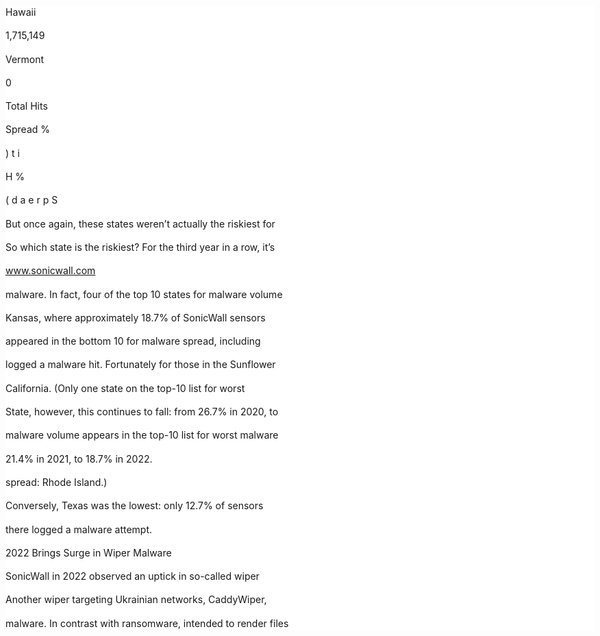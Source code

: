 Hawaii

1,715,149

Vermont

0

Total Hits

Spread %

)
t
i

H
%

(
d
a
e
r
p
S

But once again, these states weren’t actually the riskiest for 

So which state is the riskiest? For the third year in a row, it’s 

www.sonicwall.com

malware. In fact, four of the top 10 states for malware volume 

Kansas, where approximately 18\.7% of SonicWall sensors 

appeared in the bottom 10 for malware spread, including 

logged a malware hit. Fortunately for those in the Sunflower 

California. (Only one state on the top\-10 list for worst 

State, however, this continues to fall: from 26\.7% in 2020, to 

malware volume appears in the top\-10 list for worst malware 

21\.4% in 2021, to 18\.7% in 2022\.

spread: Rhode Island.)

Conversely, Texas was the lowest: only 12\.7% of sensors 

there logged a malware attempt.

2022 Brings Surge in Wiper Malware 

SonicWall in 2022 observed an uptick in so\-called wiper 

Another wiper targeting Ukrainian networks, CaddyWiper, 

malware. In contrast with ransomware, intended to render files 
